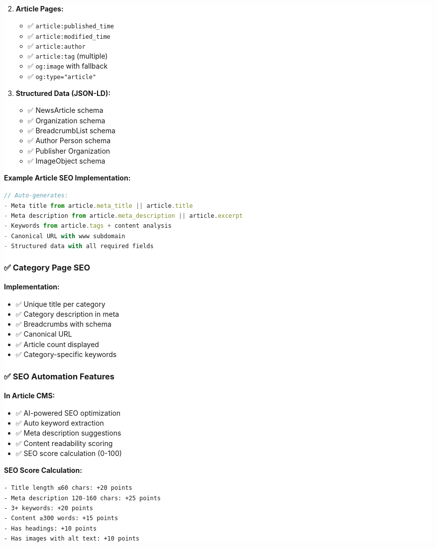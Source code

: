 2. **Article Pages:**
   - ✅ `article:published_time`
   - ✅ `article:modified_time`
   - ✅ `article:author`
   - ✅ `article:tag` (multiple)
   - ✅ `og:image` with fallback
   - ✅ `og:type="article"`

3. **Structured Data (JSON-LD):**
   - ✅ NewsArticle schema
   - ✅ Organization schema
   - ✅ BreadcrumbList schema
   - ✅ Author Person schema
   - ✅ Publisher Organization
   - ✅ ImageObject schema

**Example Article SEO Implementation:**
```typescript
// Auto-generates:
- Meta title from article.meta_title || article.title
- Meta description from article.meta_description || article.excerpt
- Keywords from article.tags + content analysis
- Canonical URL with www subdomain
- Structured data with all required fields
```

### ✅ Category Page SEO

**Implementation:**
- ✅ Unique title per category
- ✅ Category description in meta
- ✅ Breadcrumbs with schema
- ✅ Canonical URL
- ✅ Article count displayed
- ✅ Category-specific keywords

### ✅ SEO Automation Features

**In Article CMS:**
- ✅ AI-powered SEO optimization
- ✅ Auto keyword extraction
- ✅ Meta description suggestions
- ✅ Content readability scoring
- ✅ SEO score calculation (0-100)

**SEO Score Calculation:**
```
- Title length ≤60 chars: +20 points
- Meta description 120-160 chars: +25 points
- 3+ keywords: +20 points
- Content ≥300 words: +15 points
- Has headings: +10 points
- Has images with alt text: +10 points
```
